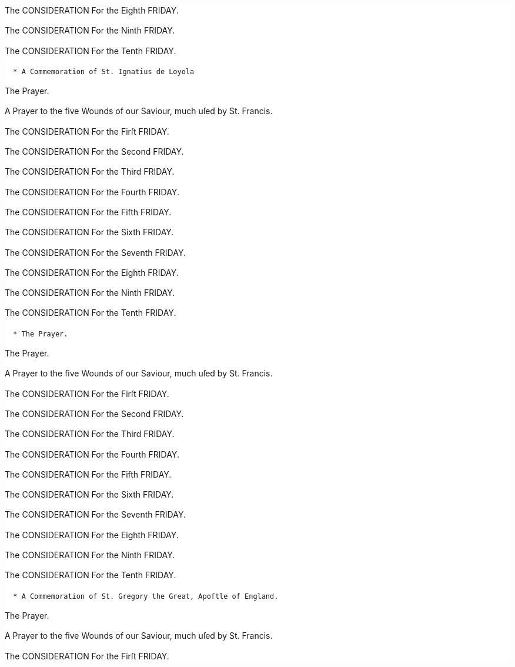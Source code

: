The CONSIDERATION For the Eighth FRIDAY.

The CONSIDERATION For the Ninth FRIDAY.

The CONSIDERATION For the Tenth FRIDAY.

      * A Commemoration of St. Ignatius de Loyola

The Prayer.

A Prayer to the five Wounds of our Saviour, much uſed by St. Francis.

The CONSIDERATION For the Firſt FRIDAY.

The CONSIDERATION For the Second FRIDAY.

The CONSIDERATION For the Third FRIDAY.

The CONSIDERATION For the Fourth FRIDAY.

The CONSIDERATION For the Fifth FRIDAY.

The CONSIDERATION For the Sixth FRIDAY.

The CONSIDERATION For the Seventh FRIDAY.

The CONSIDERATION For the Eighth FRIDAY.

The CONSIDERATION For the Ninth FRIDAY.

The CONSIDERATION For the Tenth FRIDAY.

      * The Prayer.

The Prayer.

A Prayer to the five Wounds of our Saviour, much uſed by St. Francis.

The CONSIDERATION For the Firſt FRIDAY.

The CONSIDERATION For the Second FRIDAY.

The CONSIDERATION For the Third FRIDAY.

The CONSIDERATION For the Fourth FRIDAY.

The CONSIDERATION For the Fifth FRIDAY.

The CONSIDERATION For the Sixth FRIDAY.

The CONSIDERATION For the Seventh FRIDAY.

The CONSIDERATION For the Eighth FRIDAY.

The CONSIDERATION For the Ninth FRIDAY.

The CONSIDERATION For the Tenth FRIDAY.

      * A Commemoration of St. Gregory the Great, Apoſtle of England.

The Prayer.

A Prayer to the five Wounds of our Saviour, much uſed by St. Francis.

The CONSIDERATION For the Firſt FRIDAY.
